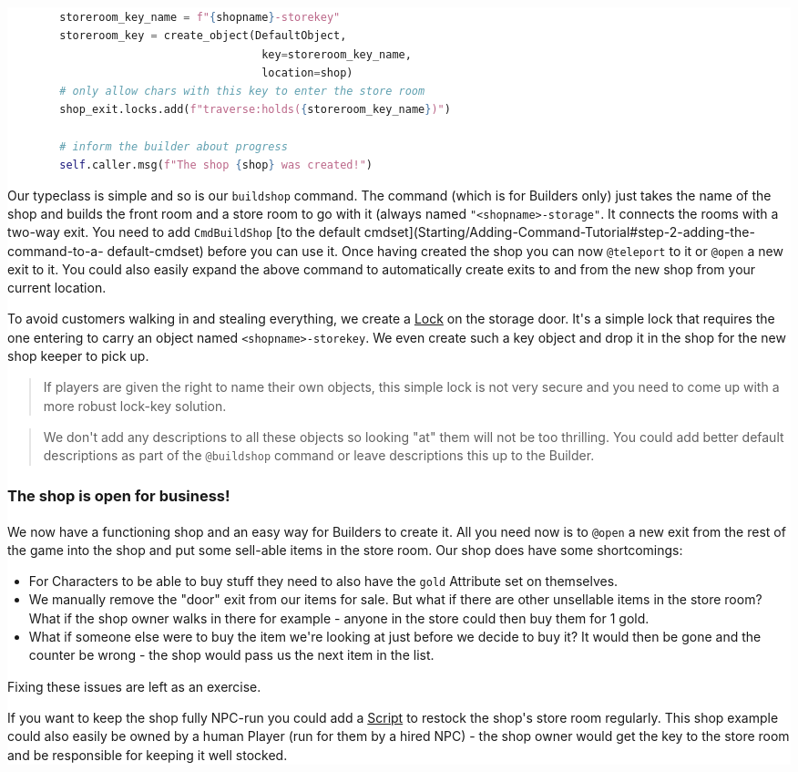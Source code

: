 ```python
        storeroom_key_name = f"{shopname}-storekey"
        storeroom_key = create_object(DefaultObject,
                                       key=storeroom_key_name,
                                       location=shop)
        # only allow chars with this key to enter the store room
        shop_exit.locks.add(f"traverse:holds({storeroom_key_name})")

        # inform the builder about progress
        self.caller.msg(f"The shop {shop} was created!")
```

Our typeclass is simple and so is our `buildshop` command. The command (which is for Builders only)
just takes the name of the shop and builds the front room and a store room to go with it (always
named `"<shopname>-storage"`. It connects the rooms with a two-way exit. You need to add
`CmdBuildShop` [to the default cmdset](Starting/Adding-Command-Tutorial#step-2-adding-the-command-to-a-
default-cmdset) before you can use it. Once having created the shop you can now `@teleport` to it or
`@open` a new exit to it. You could also easily expand the above command to automatically create
exits to and from the new shop from your current location.

To avoid customers walking in and stealing everything, we create a [Lock](../Components/Locks) on the storage
door. It's a simple lock that requires the one entering to carry an object named
`<shopname>-storekey`. We even create such a key object and drop it in the shop for the new shop
keeper to pick up.

> If players are given the right to name their own objects, this simple lock is not very secure and
you need to come up with a more robust lock-key solution.

> We don't add any descriptions to all these objects so looking "at" them will not be too thrilling.
You could add better default descriptions as part of the `@buildshop` command or leave descriptions
this up to the Builder.

### The shop is open for business!

We now have a functioning shop and an easy way for Builders to create it. All you need now is to
`@open` a new exit from the rest of the game into the shop and put some sell-able items in the store
room. Our shop does have some shortcomings:

- For Characters to be able to buy stuff they need to also have the `gold` Attribute set on
themselves.
- We manually remove the "door" exit from our items for sale. But what if there are other unsellable
items in the store room? What if the shop owner walks in there for example - anyone in the store
could then buy them for 1 gold.
- What if someone else were to buy the item we're looking at just before we decide to buy it? It
would then be gone and the counter be wrong - the shop would pass us the next item in the list.

Fixing these issues are left as an exercise.

If you want to keep the shop fully NPC-run you could add a [Script](../Components/Scripts) to restock the shop's
store room regularly. This shop example could also easily be owned by a human Player (run for them
by a hired NPC) - the shop owner would get the key to the store room and be responsible for keeping
it well stocked.
